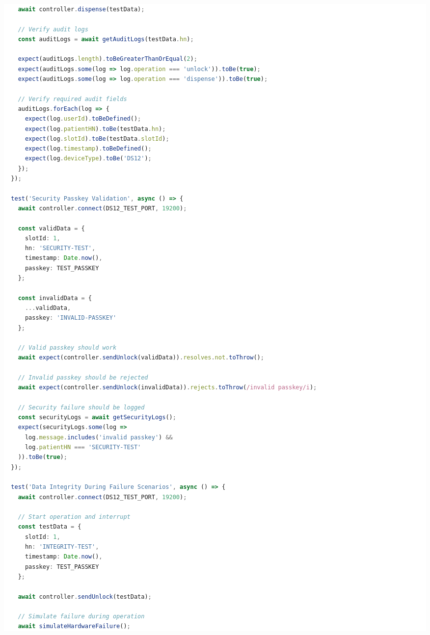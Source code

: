 ```typescript
    await controller.dispense(testData);
    
    // Verify audit logs
    const auditLogs = await getAuditLogs(testData.hn);
    
    expect(auditLogs.length).toBeGreaterThanOrEqual(2);
    expect(auditLogs.some(log => log.operation === 'unlock')).toBe(true);
    expect(auditLogs.some(log => log.operation === 'dispense')).toBe(true);
    
    // Verify required audit fields
    auditLogs.forEach(log => {
      expect(log.userId).toBeDefined();
      expect(log.patientHN).toBe(testData.hn);
      expect(log.slotId).toBe(testData.slotId);
      expect(log.timestamp).toBeDefined();
      expect(log.deviceType).toBe('DS12');
    });
  });
  
  test('Security Passkey Validation', async () => {
    await controller.connect(DS12_TEST_PORT, 19200);
    
    const validData = {
      slotId: 1,
      hn: 'SECURITY-TEST',
      timestamp: Date.now(),
      passkey: TEST_PASSKEY
    };
    
    const invalidData = {
      ...validData,
      passkey: 'INVALID-PASSKEY'
    };
    
    // Valid passkey should work
    await expect(controller.sendUnlock(validData)).resolves.not.toThrow();
    
    // Invalid passkey should be rejected
    await expect(controller.sendUnlock(invalidData)).rejects.toThrow(/invalid passkey/i);
    
    // Security failure should be logged
    const securityLogs = await getSecurityLogs();
    expect(securityLogs.some(log => 
      log.message.includes('invalid passkey') && 
      log.patientHN === 'SECURITY-TEST'
    )).toBe(true);
  });
  
  test('Data Integrity During Failure Scenarios', async () => {
    await controller.connect(DS12_TEST_PORT, 19200);
    
    // Start operation and interrupt
    const testData = {
      slotId: 1,
      hn: 'INTEGRITY-TEST',
      timestamp: Date.now(),
      passkey: TEST_PASSKEY
    };
    
    await controller.sendUnlock(testData);
    
    // Simulate failure during operation
    await simulateHardwareFailure();
```